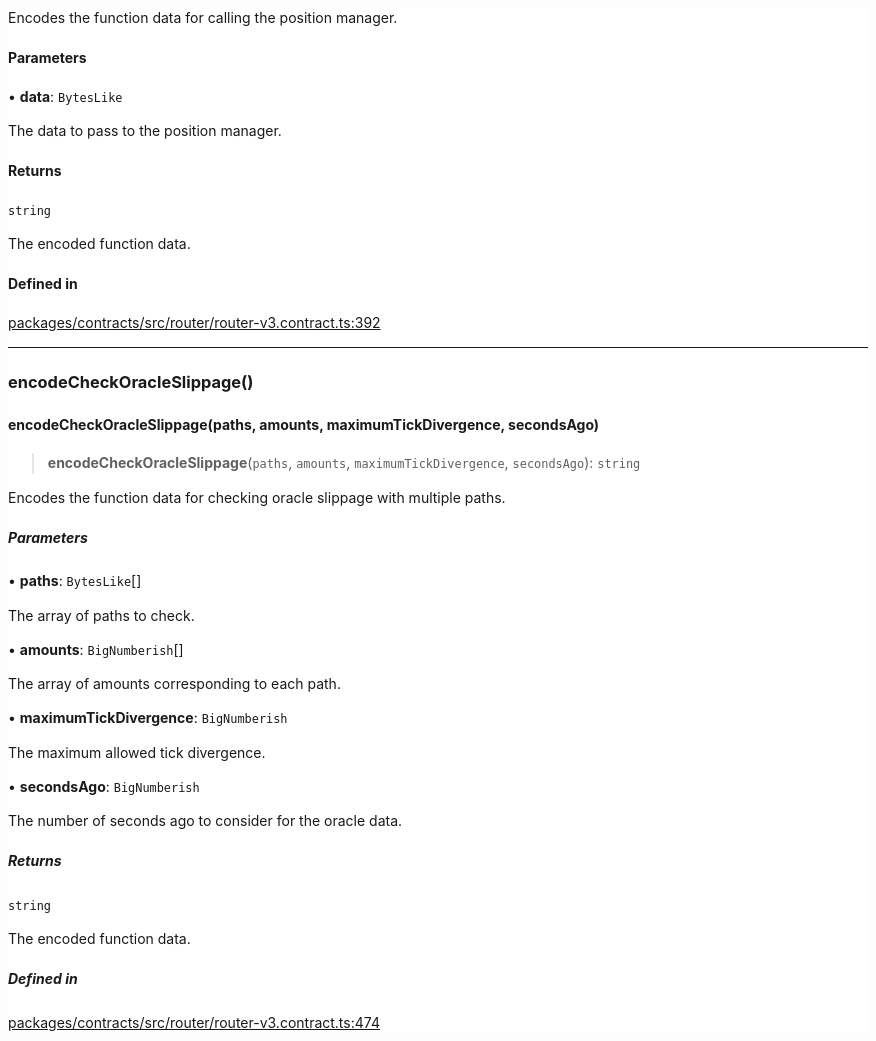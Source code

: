 Encodes the function data for calling the position manager.

#### Parameters

• **data**: `BytesLike`

The data to pass to the position manager.

#### Returns

`string`

The encoded function data.

#### Defined in

[packages/contracts/src/router/router-v3.contract.ts:392](https://github.com/niZmosis/dex-toolkit/blob/3d8b41b44787b30fbea5de3ab4737662ffb61bc8/packages/contracts/src/router/router-v3.contract.ts#L392)

***

### encodeCheckOracleSlippage()

#### encodeCheckOracleSlippage(paths, amounts, maximumTickDivergence, secondsAgo)

> **encodeCheckOracleSlippage**(`paths`, `amounts`, `maximumTickDivergence`, `secondsAgo`): `string`

Encodes the function data for checking oracle slippage with multiple paths.

##### Parameters

• **paths**: `BytesLike`[]

The array of paths to check.

• **amounts**: `BigNumberish`[]

The array of amounts corresponding to each path.

• **maximumTickDivergence**: `BigNumberish`

The maximum allowed tick divergence.

• **secondsAgo**: `BigNumberish`

The number of seconds ago to consider for the oracle data.

##### Returns

`string`

The encoded function data.

##### Defined in

[packages/contracts/src/router/router-v3.contract.ts:474](https://github.com/niZmosis/dex-toolkit/blob/3d8b41b44787b30fbea5de3ab4737662ffb61bc8/packages/contracts/src/router/router-v3.contract.ts#L474)
